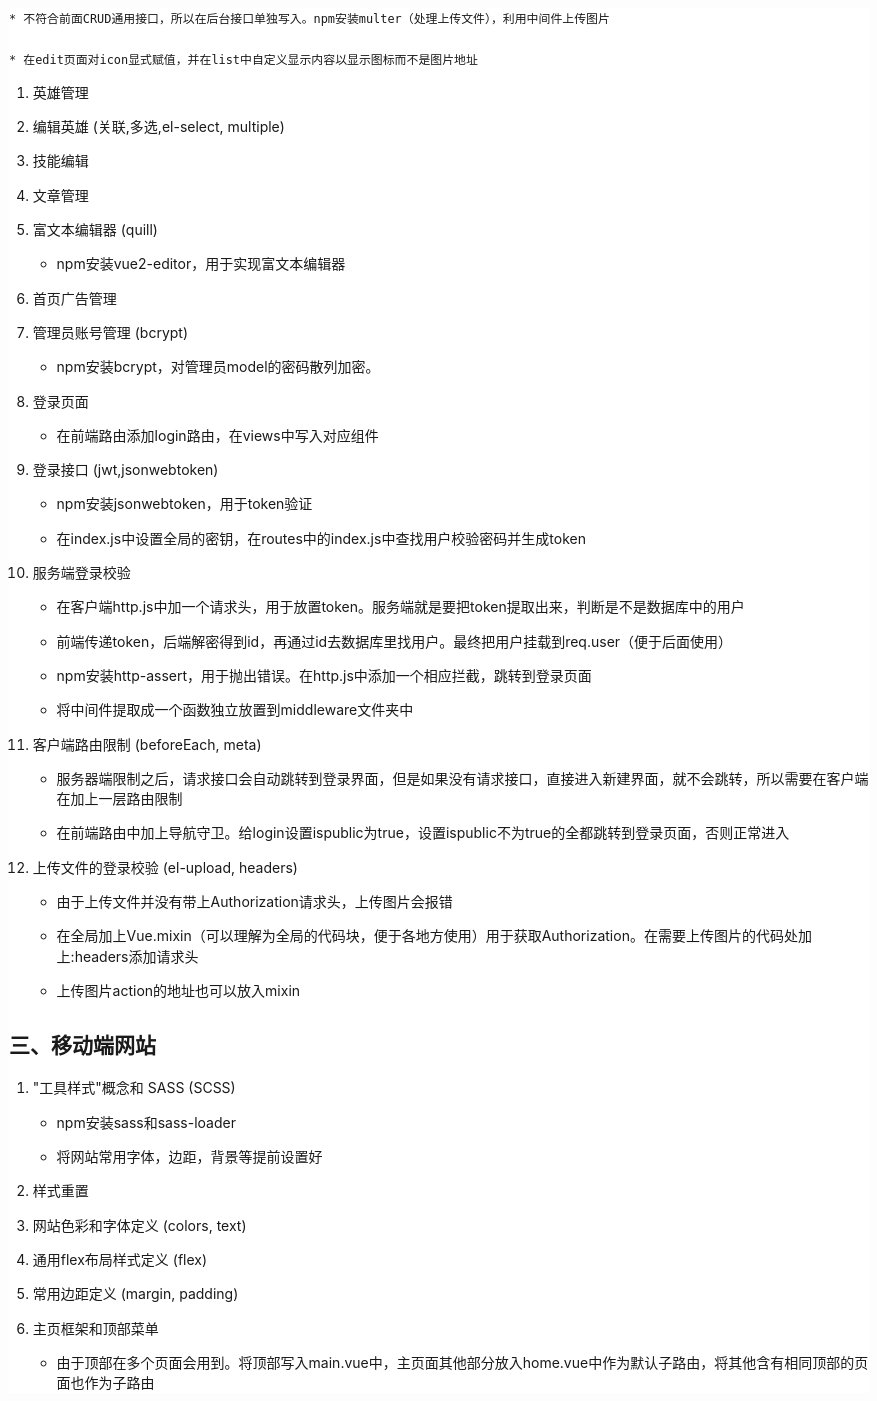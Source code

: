     * 不符合前面CRUD通用接口，所以在后台接口单独写入。npm安装multer（处理上传文件），利用中间件上传图片

    * 在edit页面对icon显式赋值，并在list中自定义显示内容以显示图标而不是图片地址

1. 英雄管理
1. 编辑英雄 (关联,多选,el-select, multiple)
1. 技能编辑

1. 文章管理
1. 富文本编辑器 (quill)
    * npm安装vue2-editor，用于实现富文本编辑器

1. 首页广告管理

1. 管理员账号管理 (bcrypt)
    * npm安装bcrypt，对管理员model的密码散列加密。

1. 登录页面
    * 在前端路由添加login路由，在views中写入对应组件

1. 登录接口 (jwt,jsonwebtoken)
    * npm安装jsonwebtoken，用于token验证

    * 在index.js中设置全局的密钥，在routes中的index.js中查找用户校验密码并生成token

1. 服务端登录校验
    * 在客户端http.js中加一个请求头，用于放置token。服务端就是要把token提取出来，判断是不是数据库中的用户

    * 前端传递token，后端解密得到id，再通过id去数据库里找用户。最终把用户挂载到req.user（便于后面使用）

    * npm安装http-assert，用于抛出错误。在http.js中添加一个相应拦截，跳转到登录页面

    * 将中间件提取成一个函数独立放置到middleware文件夹中

1. 客户端路由限制 (beforeEach, meta)
    * 服务器端限制之后，请求接口会自动跳转到登录界面，但是如果没有请求接口，直接进入新建界面，就不会跳转，所以需要在客户端在加上一层路由限制

    * 在前端路由中加上导航守卫。给login设置ispublic为true，设置ispublic不为true的全都跳转到登录页面，否则正常进入

1. 上传文件的登录校验 (el-upload, headers)
    * 由于上传文件并没有带上Authorization请求头，上传图片会报错

    * 在全局加上Vue.mixin（可以理解为全局的代码块，便于各地方使用）用于获取Authorization。在需要上传图片的代码处加上:headers添加请求头

    * 上传图片action的地址也可以放入mixin

## 三、移动端网站
1. "工具样式"概念和 SASS (SCSS)
    * npm安装sass和sass-loader

    * 将网站常用字体，边距，背景等提前设置好

1. 样式重置
1. 网站色彩和字体定义 (colors, text)
1. 通用flex布局样式定义 (flex)
1. 常用边距定义 (margin, padding)

1. 主页框架和顶部菜单
    * 由于顶部在多个页面会用到。将顶部写入main.vue中，主页面其他部分放入home.vue中作为默认子路由，将其他含有相同顶部的页面也作为子路由
